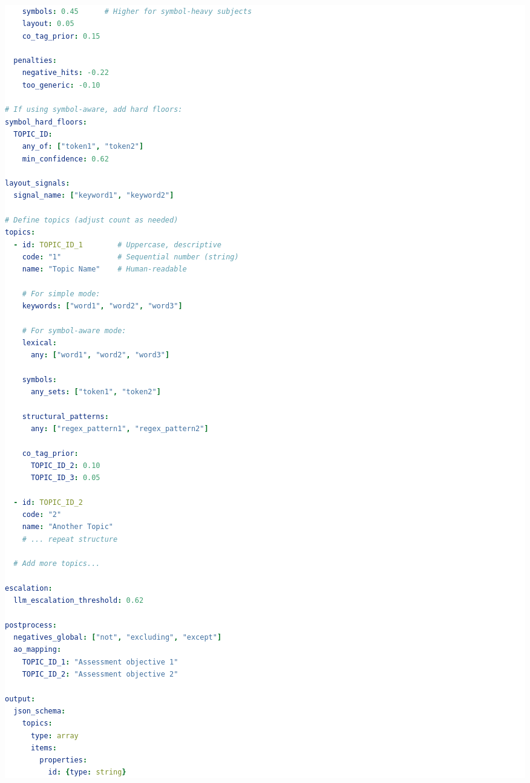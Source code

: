 ```yaml
    symbols: 0.45      # Higher for symbol-heavy subjects
    layout: 0.05
    co_tag_prior: 0.15
  
  penalties:
    negative_hits: -0.22
    too_generic: -0.10

# If using symbol-aware, add hard floors:
symbol_hard_floors:
  TOPIC_ID:
    any_of: ["token1", "token2"]
    min_confidence: 0.62

layout_signals:
  signal_name: ["keyword1", "keyword2"]

# Define topics (adjust count as needed)
topics:
  - id: TOPIC_ID_1        # Uppercase, descriptive
    code: "1"             # Sequential number (string)
    name: "Topic Name"    # Human-readable
    
    # For simple mode:
    keywords: ["word1", "word2", "word3"]
    
    # For symbol-aware mode:
    lexical:
      any: ["word1", "word2", "word3"]
    
    symbols:
      any_sets: ["token1", "token2"]
    
    structural_patterns:
      any: ["regex_pattern1", "regex_pattern2"]
    
    co_tag_prior:
      TOPIC_ID_2: 0.10
      TOPIC_ID_3: 0.05
  
  - id: TOPIC_ID_2
    code: "2"
    name: "Another Topic"
    # ... repeat structure
  
  # Add more topics...

escalation:
  llm_escalation_threshold: 0.62

postprocess:
  negatives_global: ["not", "excluding", "except"]
  ao_mapping:
    TOPIC_ID_1: "Assessment objective 1"
    TOPIC_ID_2: "Assessment objective 2"

output:
  json_schema:
    topics:
      type: array
      items:
        properties:
          id: {type: string}
```